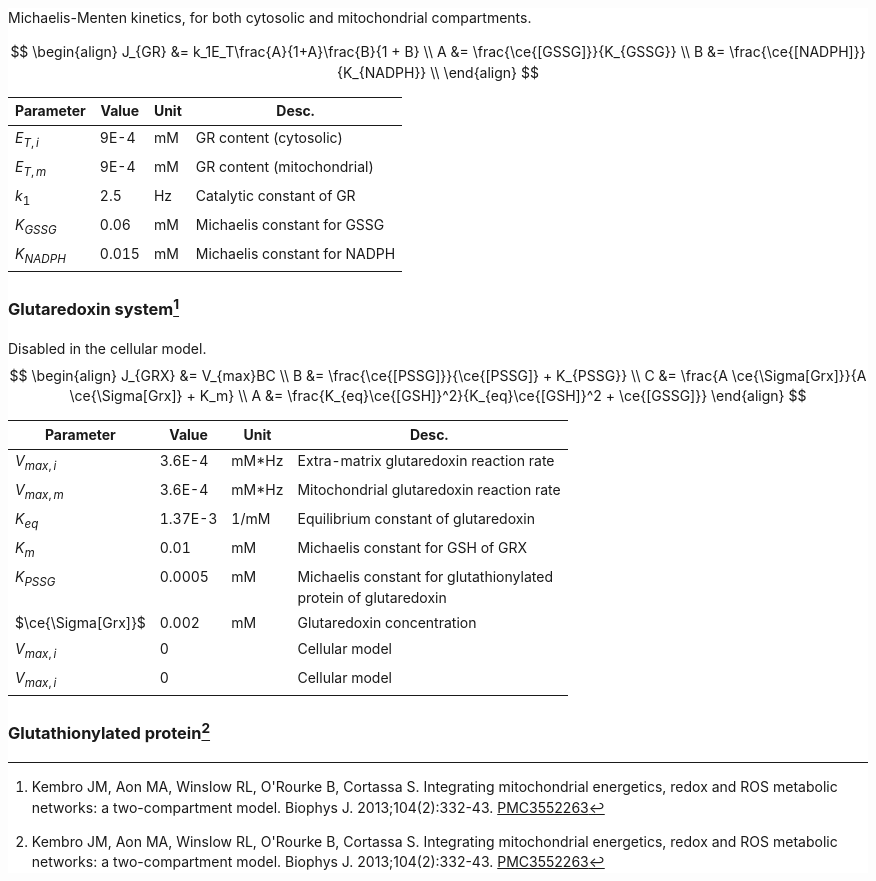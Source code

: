 Michaelis-Menten kinetics, for both cytosolic and mitochondrial compartments.


$$
\begin{align}
J_{GR} &= k_1E_T\frac{A}{1+A}\frac{B}{1 + B} \\
A &= \frac{\ce{[GSSG]}}{K_{GSSG}}  \\
B &= \frac{\ce{[NADPH]}}{K_{NADPH}}  \\
\end{align}
$$

| Parameter   | Value | Unit | Desc.                        |
| ----------- | ----- | ---- | ---------------------------- |
| $E_{T,i}$   | 9E-4  | mM   | GR content (cytosolic)       |
| $E_{T,m}$   | 9E-4  | mM   | GR content (mitochondrial)   |
| $k_1$       | 2.5   | Hz   | Catalytic constant of GR     |
| $K_{GSSG}$  | 0.06  | mM   | Michaelis constant for GSSG  |
| $K_{NADPH}$ | 0.015 | mM   | Michaelis constant for NADPH |

### Glutaredoxin system[^Kembro2013]

Disabled in the cellular model.
$$
\begin{align}
J_{GRX} &= V_{max}BC  \\
B &= \frac{\ce{[PSSG]}}{\ce{[PSSG]} + K_{PSSG}}  \\
C &= \frac{A \ce{\Sigma[Grx]}}{A \ce{\Sigma[Grx]} + K_m}   \\
A &= \frac{K_{eq}\ce{[GSH]}^2}{K_{eq}\ce{[GSH]}^2 + \ce{[GSSG]}}
\end{align}
$$

| Parameter          | Value   | Unit  | Desc.                                                        |
| ------------------ | ------- | ----- | ------------------------------------------------------------ |
| $V_{max, i}$       | 3.6E-4  | mM*Hz | Extra-matrix glutaredoxin reaction rate                      |
| $V_{max, m}$       | 3.6E-4  | mM*Hz | Mitochondrial glutaredoxin reaction rate                     |
| $K_{eq}$           | 1.37E-3 | 1/mM  | Equilibrium constant of glutaredoxin                         |
| $K_m$              | 0.01    | mM    | Michaelis constant for GSH of GRX                            |
| $K_{PSSG}$         | 0.0005  | mM    | Michaelis constant for glutathionylated <br />protein of glutaredoxin |
| $\ce{\Sigma[Grx]}$ | 0.002   | mM    | Glutaredoxin concentration                                   |
| $V_{max, i}$       | 0       |       | Cellular model                                               |
| $V_{max, i}$       | 0       |       | Cellular model                                               |

### Glutathionylated protein[^Kembro2013]


[^van Beek 2007]: Kongas O, van Beek JHGM Creatine kinase in energy metabolic signaling in muscle Nature Precedings (2007)DOI: https://doi.org/10.1038/npre.2007.1317.1
[^Cortassa2004]: Cortassa S, Aon MA, Winslow RL, O'Rourke B. A mitochondrial oscillator dependent on reactive oxygen species. Biophys J. 2004;87(3):2060-73. [PMC1304608](https://www.ncbi.nlm.nih.gov/pmc/articles/PMC1304608/)
[^Kembro2013]: Kembro JM, Aon MA, Winslow RL, O'Rourke B, Cortassa S. Integrating mitochondrial energetics, redox and ROS metabolic networks: a two-compartment model. Biophys J. 2013;104(2):332-43. [PMC3552263](https://www.ncbi.nlm.nih.gov/pmc/articles/PMC3552263/)
[^Wei2011]: Wei AC, Aon MA, O'Rourke B, Winslow RL, Cortassa S. Mitochondrial energetics, pH regulation, and ion dynamics: a computational-experimental approach. Biophys J. 2011;100(12):2894-903. [PMC3123977](https://www.ncbi.nlm.nih.gov/pmc/articles/PMC3123977/)
[^Gauthier2013A]: Gauthier LD, Greenstein JL, O’Rourke B, Winslow RL. An Integrated Mitochondrial ROS Production and Scavenging Model: Implications for Heart Failure. Biophysical Journal. 2013;105(12):2832-2842. doi:10.1016/j.bpj.2013.11.007. [PMC3882515]
[^van Beek 2007]: Kongas O, van Beek JHGM Creatine kinase in energy metabolic signaling in muscle Nature Precedings (2007)DOI: https://doi.org/10.1038/npre.2007.1317.1
